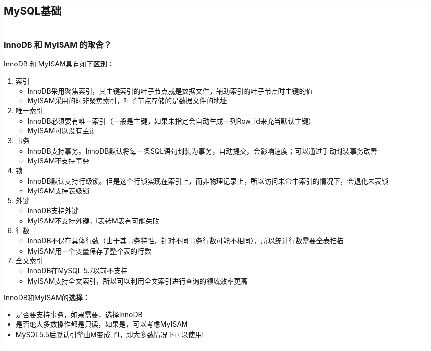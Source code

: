 ## MySQL基础 ##

---

### InnoDB 和 MyISAM 的取舍？ ###

InnoDB 和 MyISAM具有如下**区别**：

1. 索引
    - InnoDB采用聚焦索引，其主键索引的叶子节点就是数据文件，辅助索引的叶子节点时主键的值
    - MyISAM采用的时非聚焦索引，叶子节点存储的是数据文件的地址
2. 唯一索引
    - InnoDB必须要有唯一索引（一般是主键，如果未指定会自动生成一列Row_id来充当默认主键）
    - MyISAM可以没有主键
3. 事务
    - InnoDB支持事务。InnoDB默认将每一条SQL语句封装为事务，自动提交，会影响速度；可以通过手动封装事务改善
    - MyISAM不支持事务
4. 锁
    - InnoDB默认支持行级锁。但是这个行锁实现在索引上，而非物理记录上，所以访问未命中索引的情况下，会退化未表锁
    - MyISAM支持表级锁
5. 外键
    - InnoDB支持外键
    - MyISAM不支持外键，I表转M表有可能失败
6. 行数
    - InnoDB不保存具体行数（由于其事务特性，针对不同事务行数可能不相同），所以统计行数需要全表扫描
    - MyISAM用一个变量保存了整个表的行数
7. 全文索引
    - InnoDB在MySQL 5.7以前不支持
    - MyISAM支持全文索引，所以可以利用全文索引进行查询的领域效率更高

InnoDB和MyISAM的**选择：**

- 是否要支持事务，如果需要，选择InnoDB
- 是否绝大多数操作都是只读，如果是，可以考虑MyISAM
- MySQL5.5后默认引擎由M变成了I，即大多数情况下可以使用I

---

